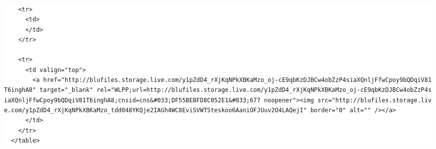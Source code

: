         <tr>
          <td>
          </td>
        </tr>
        
        <tr>
          <td valign="top">
            <a href="http://blufiles.storage.live.com/y1pZdD4_rXjKqNPkXBKaMzo_oj-cE9qbKzDJBCw4obZzP4siaXQnljFfwCpoy9bQDqiV81T6inghA8" target="_blank" rel="WLPP;url=http://blufiles.storage.live.com/y1pZdD4_rXjKqNPkXBKaMzo_oj-cE9qbKzDJBCw4obZzP4siaXQnljFfwCpoy9bQDqiV81T6inghA8;cnsid=cns&#033;DF55BEBFD8C052E1&#033;677 noopener"><img src="http://blufiles.storage.live.com/y1pZdD4_rXjKqNPkXBKaMzo_tdd048YKQje2IAGh4WC8EviSVWTSteskoo6AaniOFJUuv2O4LAQejI" border="0" alt="" /></a>
          </td>
        </tr>
      </table>